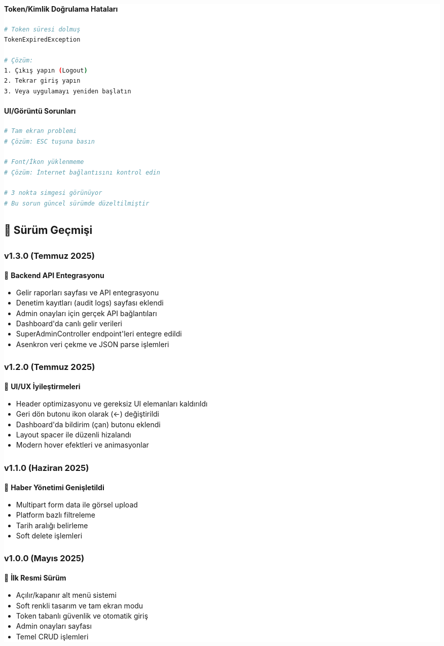 #### Token/Kimlik Doğrulama Hataları
```bash
# Token süresi dolmuş
TokenExpiredException

# Çözüm:
1. Çıkış yapın (Logout)
2. Tekrar giriş yapın
3. Veya uygulamayı yeniden başlatın
```

#### UI/Görüntü Sorunları
```bash
# Tam ekran problemi
# Çözüm: ESC tuşuna basın

# Font/İkon yüklenmeme
# Çözüm: İnternet bağlantısını kontrol edin

# 3 nokta simgesi görünüyor
# Bu sorun güncel sürümde düzeltilmiştir
```

## 🔄 Sürüm Geçmişi

### v1.3.0 (Temmuz 2025)
🔌 **Backend API Entegrasyonu**
- Gelir raporları sayfası ve API entegrasyonu
- Denetim kayıtları (audit logs) sayfası eklendi
- Admin onayları için gerçek API bağlantıları
- Dashboard'da canlı gelir verileri
- SuperAdminController endpoint'leri entegre edildi
- Asenkron veri çekme ve JSON parse işlemleri

### v1.2.0 (Temmuz 2025)
🎨 **UI/UX İyileştirmeleri**
- Header optimizasyonu ve gereksiz UI elemanları kaldırıldı
- Geri dön butonu ikon olarak (←) değiştirildi
- Dashboard'da bildirim (çan) butonu eklendi
- Layout spacer ile düzenli hizalandı
- Modern hover efektleri ve animasyonlar

### v1.1.0 (Haziran 2025)
📰 **Haber Yönetimi Genişletildi**
- Multipart form data ile görsel upload
- Platform bazlı filtreleme
- Tarih aralığı belirleme
- Soft delete işlemleri

### v1.0.0 (Mayıs 2025)
🚀 **İlk Resmi Sürüm**
- Açılır/kapanır alt menü sistemi
- Soft renkli tasarım ve tam ekran modu
- Token tabanlı güvenlik ve otomatik giriş
- Admin onayları sayfası
- Temel CRUD işlemleri
